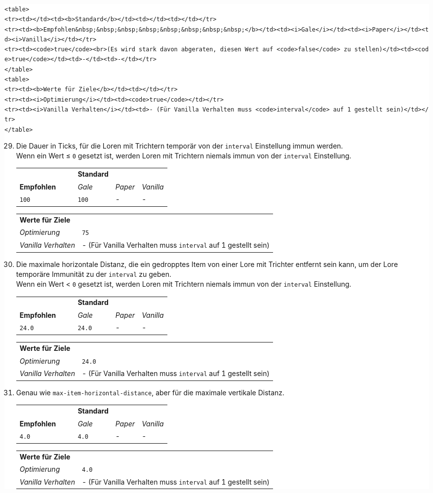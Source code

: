     <table>
    <tr><td></td><td><b>Standard</b></td><td></td><td></td></tr>
    <tr><td><b>Empfohlen&nbsp;&nbsp;&nbsp;&nbsp;&nbsp;&nbsp;&nbsp;&nbsp;</b></td><td><i>Gale</i></td><td><i>Paper</i></td><td><i>Vanilla</i></td></tr>
    <tr><td><code>true</code><br>(Es wird stark davon abgeraten, diesen Wert auf <code>false</code> zu stellen)</td><td><code>true</code></td><td>-</td><td>-</td></tr>
    </table>
    <table>
    <tr><td><b>Werte für Ziele</b></td><td></td></tr>
    <tr><td><i>Optimierung</i></td><td><code>true</code></td></tr>
    <tr><td><i>Vanilla Verhalten</i></td><td>- (Für Vanilla Verhalten muss <code>interval</code> auf 1 gestellt sein)</td></tr>
    </table>

29. Die Dauer in Ticks, für die Loren mit Trichtern temporär von der `interval` Einstellung immun werden.<br>
  Wenn ein Wert &leq; `0` gesetzt ist, werden Loren mit Trichtern niemals immun von der `interval` Einstellung.

    <table>
    <tr><td></td><td><b>Standard</b></td><td></td><td></td></tr>
    <tr><td><b>Empfohlen&nbsp;&nbsp;&nbsp;&nbsp;&nbsp;&nbsp;&nbsp;&nbsp;</b></td><td><i>Gale</i></td><td><i>Paper</i></td><td><i>Vanilla</i></td></tr>
    <tr><td><code>100</code></td><td><code>100</code></td><td>-</td><td>-</td></tr>
    </table>
    <table>
    <tr><td><b>Werte für Ziele</b></td><td></td></tr>
    <tr><td><i>Optimierung</i></td><td><code>75</code></td></tr>
    <tr><td><i>Vanilla Verhalten</i></td><td>- (Für Vanilla Verhalten muss <code>interval</code> auf 1 gestellt sein)</td></tr>
    </table>

30. Die maximale horizontale Distanz, die ein gedropptes Item von einer Lore mit Trichter entfernt sein kann, um der Lore temporäre Immunität zu der `interval` zu geben.<br>
  Wenn ein Wert < `0` gesetzt ist, werden Loren mit Trichtern niemals immun von der `interval` Einstellung.

    <table>
    <tr><td></td><td><b>Standard</b></td><td></td><td></td></tr>
    <tr><td><b>Empfohlen&nbsp;&nbsp;&nbsp;&nbsp;&nbsp;&nbsp;&nbsp;&nbsp;</b></td><td><i>Gale</i></td><td><i>Paper</i></td><td><i>Vanilla</i></td></tr>
    <tr><td><code>24.0</code><br></td><td><code>24.0</code></td><td>-</td><td>-</td></tr>
    </table>
    <table>
    <tr><td><b>Werte für Ziele</b></td><td></td></tr>
    <tr><td><i>Optimierung</i></td><td><code>24.0</code></td></tr>
    <tr><td><i>Vanilla Verhalten</i></td><td>- (Für Vanilla Verhalten muss <code>interval</code> auf 1 gestellt sein)</td></tr>
    </table>

31. Genau wie `max-item-horizontal-distance`, aber für die maximale vertikale Distanz.

    <table>
    <tr><td></td><td><b>Standard</b></td><td></td><td></td></tr>
    <tr><td><b>Empfohlen&nbsp;&nbsp;&nbsp;&nbsp;&nbsp;&nbsp;&nbsp;&nbsp;</b></td><td><i>Gale</i></td><td><i>Paper</i></td><td><i>Vanilla</i></td></tr>
    <tr><td><code>4.0</code><br></td><td><code>4.0</code></td><td>-</td><td>-</td></tr>
    </table>
    <table>
    <tr><td><b>Werte für Ziele</b></td><td></td></tr>
    <tr><td><i>Optimierung</i></td><td><code>4.0</code></td></tr>
    <tr><td><i>Vanilla Verhalten</i></td><td>- (Für Vanilla Verhalten muss <code>interval</code> auf 1 gestellt sein)</td></tr>
    </table>
